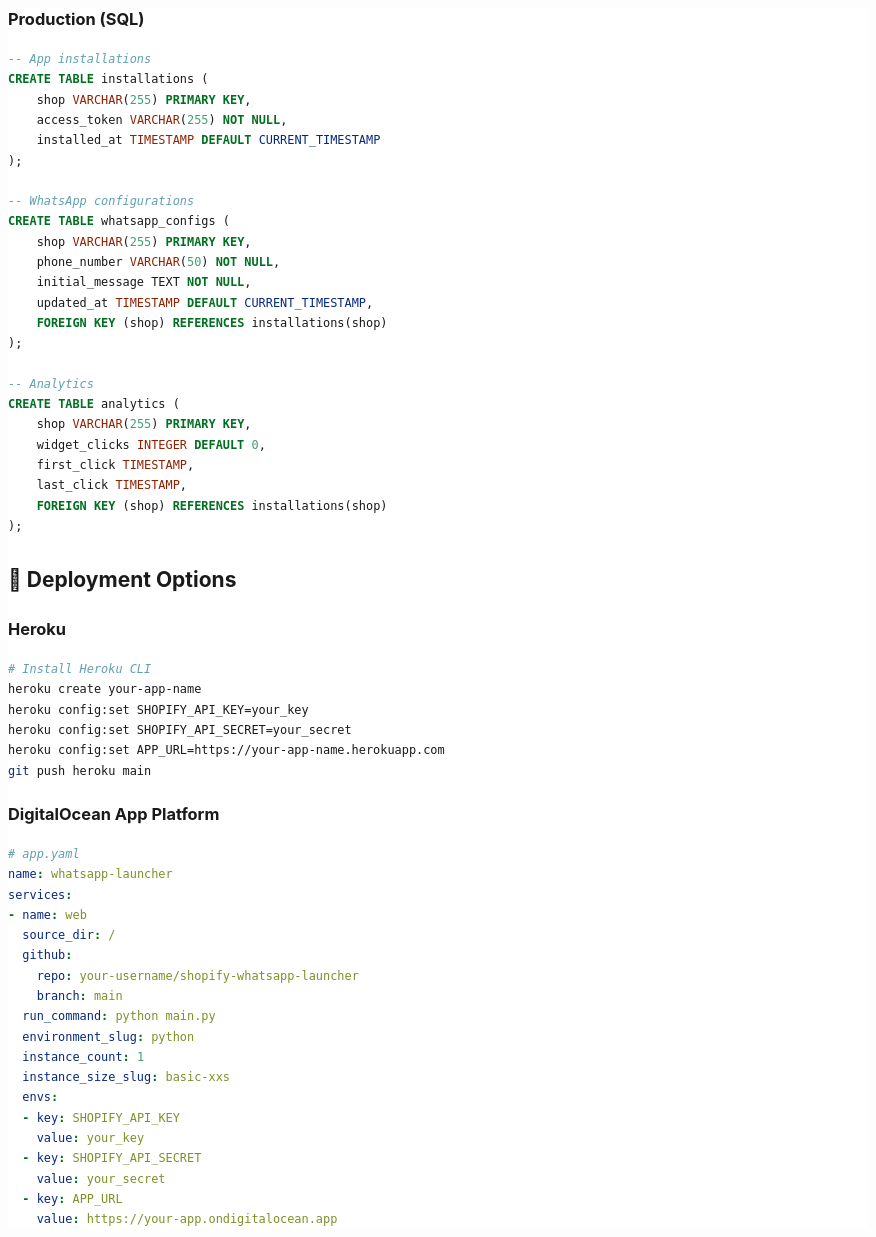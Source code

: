 ### Production (SQL)
```sql
-- App installations
CREATE TABLE installations (
    shop VARCHAR(255) PRIMARY KEY,
    access_token VARCHAR(255) NOT NULL,
    installed_at TIMESTAMP DEFAULT CURRENT_TIMESTAMP
);

-- WhatsApp configurations
CREATE TABLE whatsapp_configs (
    shop VARCHAR(255) PRIMARY KEY,
    phone_number VARCHAR(50) NOT NULL,
    initial_message TEXT NOT NULL,
    updated_at TIMESTAMP DEFAULT CURRENT_TIMESTAMP,
    FOREIGN KEY (shop) REFERENCES installations(shop)
);

-- Analytics
CREATE TABLE analytics (
    shop VARCHAR(255) PRIMARY KEY,
    widget_clicks INTEGER DEFAULT 0,
    first_click TIMESTAMP,
    last_click TIMESTAMP,
    FOREIGN KEY (shop) REFERENCES installations(shop)
);
```

## 🚀 Deployment Options

### Heroku
```bash
# Install Heroku CLI
heroku create your-app-name
heroku config:set SHOPIFY_API_KEY=your_key
heroku config:set SHOPIFY_API_SECRET=your_secret
heroku config:set APP_URL=https://your-app-name.herokuapp.com
git push heroku main
```

### DigitalOcean App Platform
```yaml
# app.yaml
name: whatsapp-launcher
services:
- name: web
  source_dir: /
  github:
    repo: your-username/shopify-whatsapp-launcher
    branch: main
  run_command: python main.py
  environment_slug: python
  instance_count: 1
  instance_size_slug: basic-xxs
  envs:
  - key: SHOPIFY_API_KEY
    value: your_key
  - key: SHOPIFY_API_SECRET
    value: your_secret
  - key: APP_URL
    value: https://your-app.ondigitalocean.app
```
